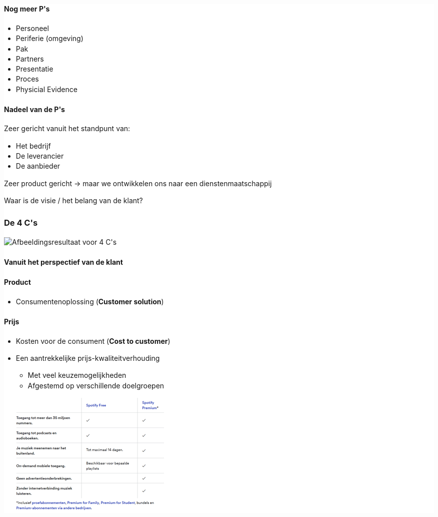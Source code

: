 #### Nog meer P's

- Personeel
- Periferie (omgeving)
- Pak
- Partners
- Presentatie
- Proces
- Physicial Evidence

#### Nadeel van de P's

Zeer gericht vanuit het standpunt van: 

- Het bedrijf
- De leverancier
- De aanbieder

Zeer product gericht -> maar we ontwikkelen ons naar een dienstenmaatschappij

Waar is de visie / het belang van de klant? 

### De 4 C's

![Afbeeldingsresultaat voor 4 C's](https://www.marketing-en-management.nl/wp-content/uploads/2016/03/4cheader.png)

#### Vanuit het perspectief van de klant

#### Product

- Consumentenoplossing (**Customer solution**)

#### Prijs

- Kosten voor de  consument (**Cost to customer**)

- Een aantrekkelijke prijs-kwaliteitverhouding

  - Met veel keuzemogelijkheden
  - Afgestemd op verschillende doelgroepen

  ![image-20191201135431417](images\image-20191201135431417.png)
